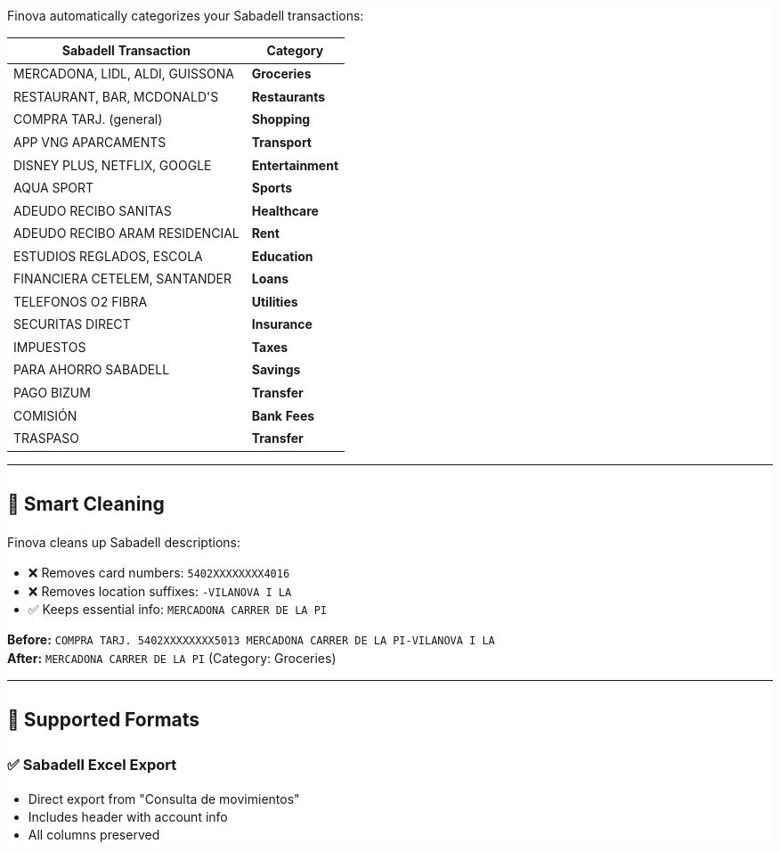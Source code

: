 Finova automatically categorizes your Sabadell transactions:

| Sabadell Transaction | Category |
|---------------------|----------|
| MERCADONA, LIDL, ALDI, GUISSONA | **Groceries** |
| RESTAURANT, BAR, MCDONALD'S | **Restaurants** |
| COMPRA TARJ. (general) | **Shopping** |
| APP VNG APARCAMENTS | **Transport** |
| DISNEY PLUS, NETFLIX, GOOGLE | **Entertainment** |
| AQUA SPORT | **Sports** |
| ADEUDO RECIBO SANITAS | **Healthcare** |
| ADEUDO RECIBO ARAM RESIDENCIAL | **Rent** |
| ESTUDIOS REGLADOS, ESCOLA | **Education** |
| FINANCIERA CETELEM, SANTANDER | **Loans** |
| TELEFONOS O2 FIBRA | **Utilities** |
| SECURITAS DIRECT | **Insurance** |
| IMPUESTOS | **Taxes** |
| PARA AHORRO SABADELL | **Savings** |
| PAGO BIZUM | **Transfer** |
| COMISIÓN | **Bank Fees** |
| TRASPASO | **Transfer** |

---

## 🧹 Smart Cleaning

Finova cleans up Sabadell descriptions:
- ❌ Removes card numbers: `5402XXXXXXXX4016`
- ❌ Removes location suffixes: `-VILANOVA I LA`
- ✅ Keeps essential info: `MERCADONA CARRER DE LA PI`

**Before:** `COMPRA TARJ. 5402XXXXXXXX5013 MERCADONA CARRER DE LA PI-VILANOVA I LA`  
**After:** `MERCADONA CARRER DE LA PI` (Category: Groceries)

---

## 📁 Supported Formats

### ✅ Sabadell Excel Export
- Direct export from "Consulta de movimientos"
- Includes header with account info
- All columns preserved
